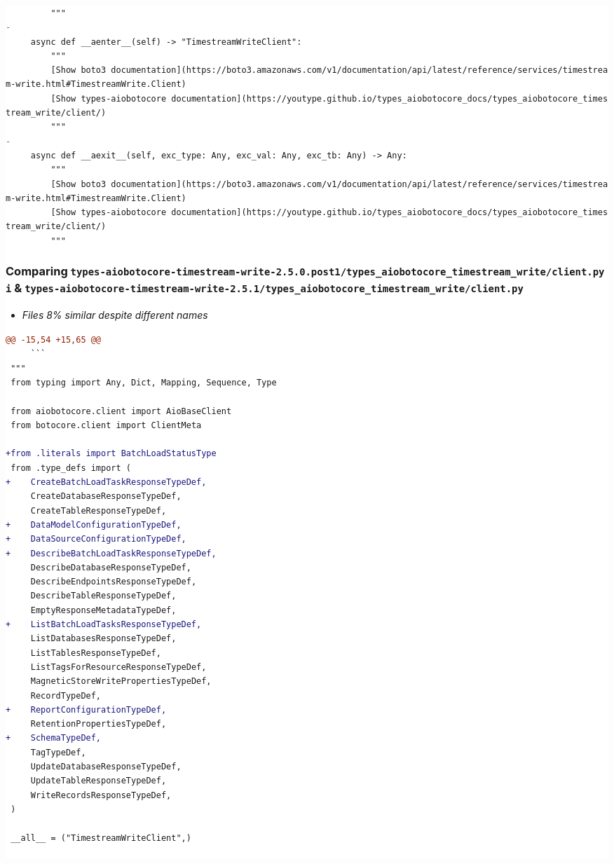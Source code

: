 ```diff
         """
-
     async def __aenter__(self) -> "TimestreamWriteClient":
         """
         [Show boto3 documentation](https://boto3.amazonaws.com/v1/documentation/api/latest/reference/services/timestream-write.html#TimestreamWrite.Client)
         [Show types-aiobotocore documentation](https://youtype.github.io/types_aiobotocore_docs/types_aiobotocore_timestream_write/client/)
         """
-
     async def __aexit__(self, exc_type: Any, exc_val: Any, exc_tb: Any) -> Any:
         """
         [Show boto3 documentation](https://boto3.amazonaws.com/v1/documentation/api/latest/reference/services/timestream-write.html#TimestreamWrite.Client)
         [Show types-aiobotocore documentation](https://youtype.github.io/types_aiobotocore_docs/types_aiobotocore_timestream_write/client/)
         """
```

### Comparing `types-aiobotocore-timestream-write-2.5.0.post1/types_aiobotocore_timestream_write/client.pyi` & `types-aiobotocore-timestream-write-2.5.1/types_aiobotocore_timestream_write/client.py`

 * *Files 8% similar despite different names*

```diff
@@ -15,54 +15,65 @@
     ```
 """
 from typing import Any, Dict, Mapping, Sequence, Type
 
 from aiobotocore.client import AioBaseClient
 from botocore.client import ClientMeta
 
+from .literals import BatchLoadStatusType
 from .type_defs import (
+    CreateBatchLoadTaskResponseTypeDef,
     CreateDatabaseResponseTypeDef,
     CreateTableResponseTypeDef,
+    DataModelConfigurationTypeDef,
+    DataSourceConfigurationTypeDef,
+    DescribeBatchLoadTaskResponseTypeDef,
     DescribeDatabaseResponseTypeDef,
     DescribeEndpointsResponseTypeDef,
     DescribeTableResponseTypeDef,
     EmptyResponseMetadataTypeDef,
+    ListBatchLoadTasksResponseTypeDef,
     ListDatabasesResponseTypeDef,
     ListTablesResponseTypeDef,
     ListTagsForResourceResponseTypeDef,
     MagneticStoreWritePropertiesTypeDef,
     RecordTypeDef,
+    ReportConfigurationTypeDef,
     RetentionPropertiesTypeDef,
+    SchemaTypeDef,
     TagTypeDef,
     UpdateDatabaseResponseTypeDef,
     UpdateTableResponseTypeDef,
     WriteRecordsResponseTypeDef,
 )
 
 __all__ = ("TimestreamWriteClient",)
 
```